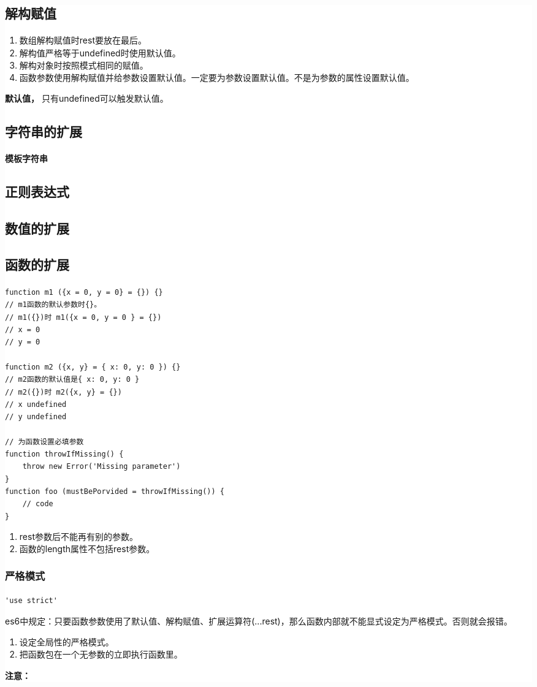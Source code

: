 ## 解构赋值

1. 数组解构赋值时rest要放在最后。  
3. 解构值严格等于undefined时使用默认值。  
2. 解构对象时按照模式相同的赋值。  
3. 函数参数使用解构赋值并给参数设置默认值。一定要为参数设置默认值。不是为参数的属性设置默认值。  

**默认值，** 只有undefined可以触发默认值。  

## 字符串的扩展

**模板字符串**

## 正则表达式

## 数值的扩展

## 函数的扩展

    function m1 ({x = 0, y = 0} = {}) {}
    // m1函数的默认参数时{}。
    // m1({})时 m1({x = 0, y = 0 } = {})
    // x = 0
    // y = 0

    function m2 ({x, y} = { x: 0, y: 0 }) {}
    // m2函数的默认值是{ x: 0, y: 0 }
    // m2({})时 m2({x, y} = {})
    // x undefined
    // y undefined

    // 为函数设置必填参数
    function throwIfMissing() {
        throw new Error('Missing parameter')
    }
    function foo (mustBePorvided = throwIfMissing()) {
        // code
    }

1. rest参数后不能再有别的参数。  
2. 函数的length属性不包括rest参数。  

### 严格模式

    'use strict'

es6中规定：只要函数参数使用了默认值、解构赋值、扩展运算符(...rest)，那么函数内部就不能显式设定为严格模式。否则就会报错。  

1. 设定全局性的严格模式。  
2. 把函数包在一个无参数的立即执行函数里。  

**注意：**  
